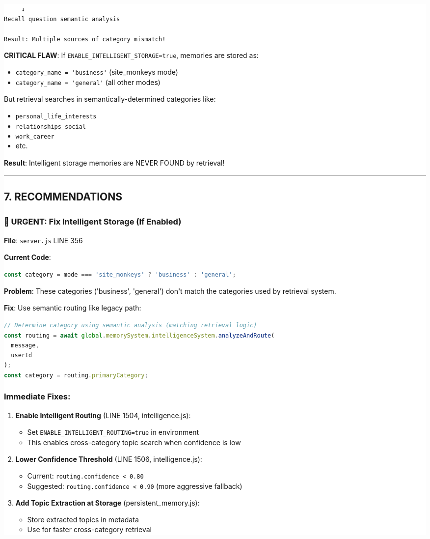 ```
     ↓
Recall question semantic analysis

Result: Multiple sources of category mismatch!
```

**CRITICAL FLAW**: If `ENABLE_INTELLIGENT_STORAGE=true`, memories are stored as:
- `category_name = 'business'` (site_monkeys mode)
- `category_name = 'general'` (all other modes)

But retrieval searches in semantically-determined categories like:
- `personal_life_interests`
- `relationships_social`  
- `work_career`
- etc.

**Result**: Intelligent storage memories are NEVER FOUND by retrieval!

---

## 7. RECOMMENDATIONS

### 🚨 URGENT: Fix Intelligent Storage (If Enabled)
**File**: `server.js` LINE 356

**Current Code**:
```javascript
const category = mode === 'site_monkeys' ? 'business' : 'general';
```

**Problem**: These categories ('business', 'general') don't match the categories used by retrieval system.

**Fix**: Use semantic routing like legacy path:
```javascript
// Determine category using semantic analysis (matching retrieval logic)
const routing = await global.memorySystem.intelligenceSystem.analyzeAndRoute(
  message,
  userId
);
const category = routing.primaryCategory;
```

### Immediate Fixes:
1. **Enable Intelligent Routing** (LINE 1504, intelligence.js):
   - Set `ENABLE_INTELLIGENT_ROUTING=true` in environment
   - This enables cross-category topic search when confidence is low

2. **Lower Confidence Threshold** (LINE 1506, intelligence.js):
   - Current: `routing.confidence < 0.80`
   - Suggested: `routing.confidence < 0.90` (more aggressive fallback)

3. **Add Topic Extraction at Storage** (persistent_memory.js):
   - Store extracted topics in metadata
   - Use for faster cross-category retrieval
